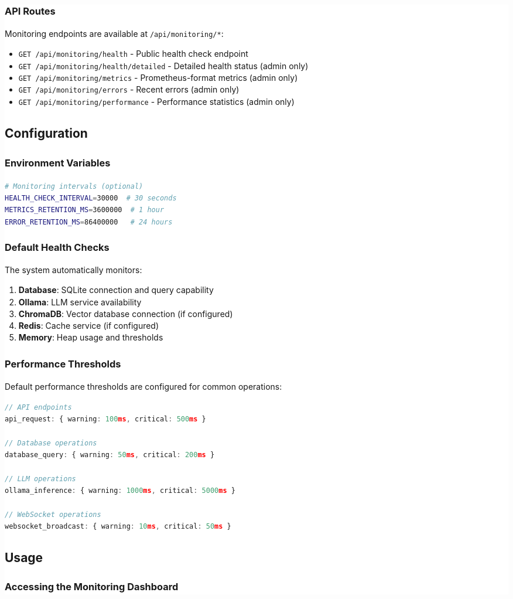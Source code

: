 ### API Routes

Monitoring endpoints are available at `/api/monitoring/*`:

- `GET /api/monitoring/health` - Public health check endpoint
- `GET /api/monitoring/health/detailed` - Detailed health status (admin only)
- `GET /api/monitoring/metrics` - Prometheus-format metrics (admin only)
- `GET /api/monitoring/errors` - Recent errors (admin only)
- `GET /api/monitoring/performance` - Performance statistics (admin only)

## Configuration

### Environment Variables

```bash
# Monitoring intervals (optional)
HEALTH_CHECK_INTERVAL=30000  # 30 seconds
METRICS_RETENTION_MS=3600000  # 1 hour
ERROR_RETENTION_MS=86400000   # 24 hours
```

### Default Health Checks

The system automatically monitors:

1. **Database**: SQLite connection and query capability
2. **Ollama**: LLM service availability
3. **ChromaDB**: Vector database connection (if configured)
4. **Redis**: Cache service (if configured)
5. **Memory**: Heap usage and thresholds

### Performance Thresholds

Default performance thresholds are configured for common operations:

```typescript
// API endpoints
api_request: { warning: 100ms, critical: 500ms }

// Database operations
database_query: { warning: 50ms, critical: 200ms }

// LLM operations
ollama_inference: { warning: 1000ms, critical: 5000ms }

// WebSocket operations
websocket_broadcast: { warning: 10ms, critical: 50ms }
```

## Usage

### Accessing the Monitoring Dashboard
